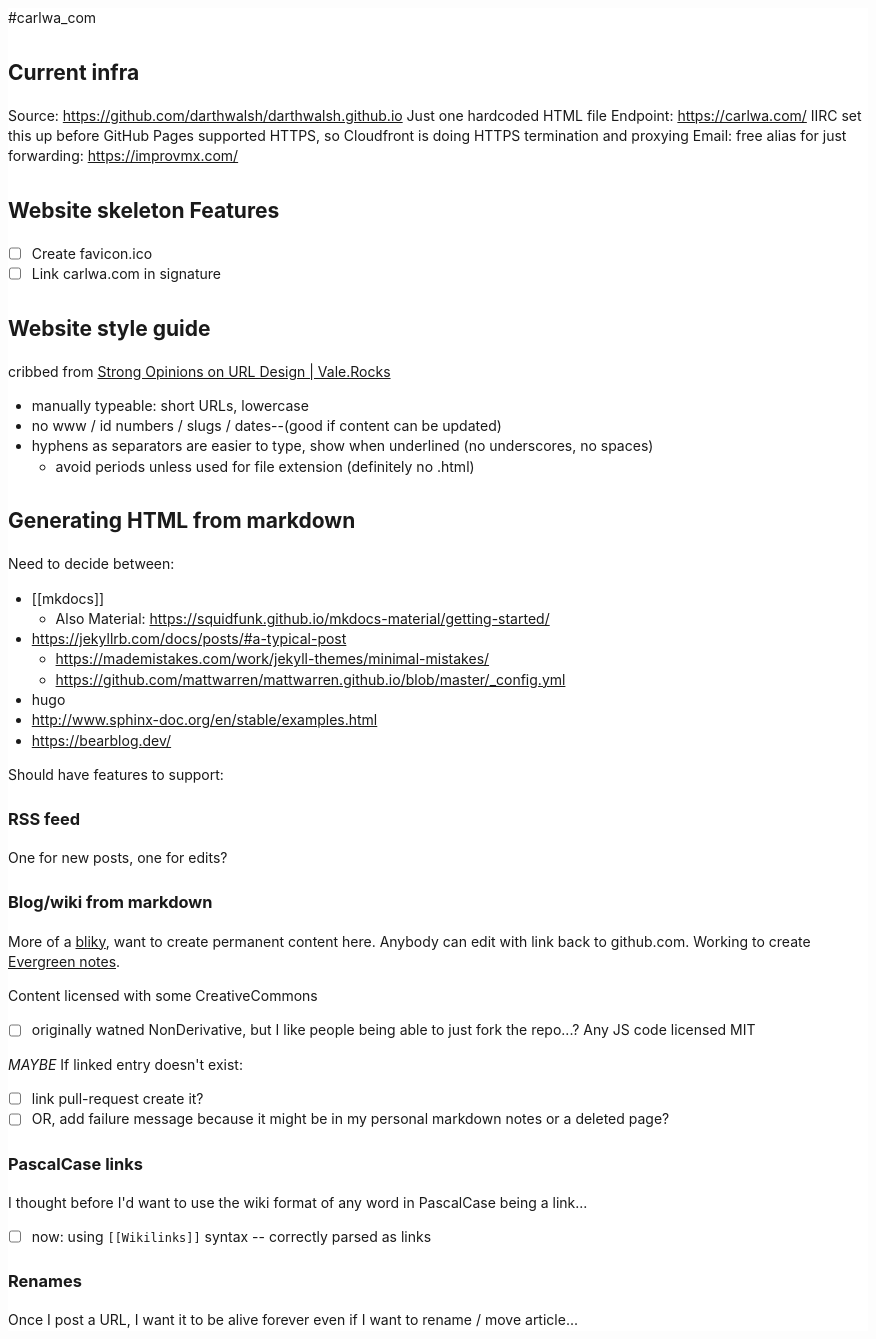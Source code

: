 #carlwa_com 
## Current infra
Source: https://github.com/darthwalsh/darthwalsh.github.io
Just one hardcoded HTML file
Endpoint: https://carlwa.com/
IIRC set this up before GitHub Pages supported HTTPS, so Cloudfront is doing HTTPS termination and proxying
Email: free alias for just forwarding: https://improvmx.com/
## Website skeleton Features
- [ ] Create favicon.ico
- [ ] Link carlwa.com in signature
## Website style guide
cribbed from [Strong Opinions on URL Design | Vale.Rocks](https://vale.rocks/posts/strong-opinions-on-url-design)
- manually typeable: short URLs, lowercase
- no www / id numbers / slugs / dates--(good if content can be updated)
- hyphens as separators are easier to type, show when underlined (no underscores, no spaces)
    - avoid periods unless used for file extension (definitely no .html)
## Generating HTML from markdown
Need to decide between:
- [[mkdocs]]
	- Also Material: https://squidfunk.github.io/mkdocs-material/getting-started/
- https://jekyllrb.com/docs/posts/#a-typical-post
	- https://mademistakes.com/work/jekyll-themes/minimal-mistakes/
	- https://github.com/mattwarren/mattwarren.github.io/blob/master/_config.yml
- hugo
- http://www.sphinx-doc.org/en/stable/examples.html
- https://bearblog.dev/

Should have features to support:
### RSS feed
One for new posts, one for edits?
### Blog/wiki from markdown
More of a [bliky](https://martinfowler.com/bliki/WhatIsaBliki.html), want to create permanent content here. Anybody can edit with link back to github.com. Working to create [Evergreen notes](https://notes.andymatuschak.org/Evergreen_notes).

Content licensed with some CreativeCommons
- [ ] originally watned NonDerivative, but I like people being able to just fork the repo...?
Any JS code licensed MIT

*MAYBE* If linked entry doesn't exist:
- [ ] link pull-request create it?
- [ ] OR, add failure message because it might be in my personal markdown notes or a deleted page?
### PascalCase links
I thought before I'd want to use the wiki format of any word in PascalCase being a link...
- [ ] now: using `[[Wikilinks]]` syntax -- correctly parsed as links
### Renames
Once I post a URL, I want it to be alive forever even if I want to rename / move article...
